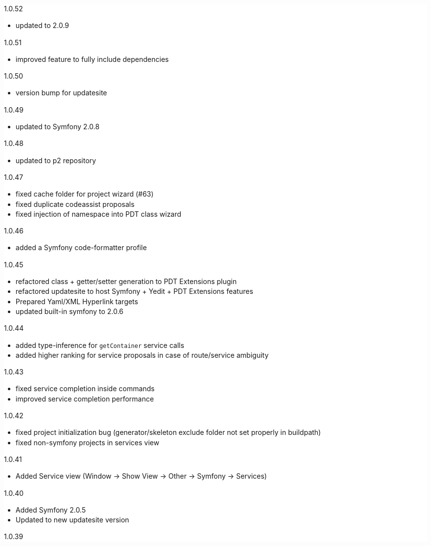 1.0.52

* updated to 2.0.9

1.0.51

* improved feature to fully include dependencies

1.0.50

* version bump for updatesite

1.0.49

* updated to Symfony 2.0.8

1.0.48

* updated to p2 repository

1.0.47

* fixed cache folder for project wizard (#63)
* fixed duplicate codeassist proposals
* fixed injection of namespace into PDT class wizard

1.0.46

* added a Symfony code-formatter profile

1.0.45

* refactored class + getter/setter generation to PDT Extensions plugin
* refactored updatesite to host Symfony + Yedit + PDT Extensions features
* Prepared Yaml/XML Hyperlink targets
* updated built-in symfony to 2.0.6

1.0.44

* added type-inference for `getContainer` service calls
* added higher ranking for service proposals in case of route/service ambiguity

1.0.43

* fixed service completion inside commands
* improved service completion performance

1.0.42

* fixed project initialization bug (generator/skeleton exclude folder not set properly in buildpath)
* fixed non-symfony projects in services view

1.0.41

* Added Service view (Window -> Show View -> Other -> Symfony -> Services)

1.0.40

* Added Symfony 2.0.5
* Updated to new updatesite version

1.0.39
